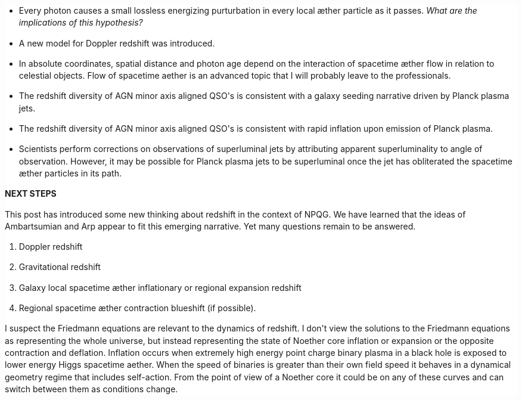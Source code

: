- Every photon causes a small lossless energizing purturbation in every local æther particle as it passes. _What are the implications of this hypothesis?_

- A new model for Doppler redshift was introduced.

- In absolute coordinates, spatial distance and photon age depend on the interaction of spacetime æther flow in relation to celestial objects. Flow of spacetime aether is an advanced topic that I will probably leave to the professionals.

- The redshift diversity of AGN minor axis aligned QSO's is consistent with a galaxy seeding narrative driven by Planck plasma jets.

- The redshift diversity of AGN minor axis aligned QSO's is consistent with rapid inflation upon emission of Planck plasma.

- Scientists perform corrections on observations of superluminal jets by attributing apparent superluminality to angle of observation. However, it may be possible for Planck plasma jets to be superluminal once the jet has obliterated the spacetime æther particles in its path.

**NEXT STEPS**

This post has introduced some new thinking about redshift in the context of NPQG. We have learned that the ideas of Ambartsumian and Arp appear to fit this emerging narrative. Yet many questions remain to be answered.

1. Doppler redshift

3. Gravitational redshift

5. Galaxy local spacetime æther inflationary or regional expansion redshift

7. Regional spacetime æther contraction blueshift (if possible).

I suspect the Friedmann equations are relevant to the dynamics of redshift. I don't view the solutions to the Friedmann equations as representing the whole universe, but instead representing the state of Noether core inflation or expansion or the opposite contraction and deflation. Inflation occurs when extremely high energy point charge binary plasma in a black hole is exposed to lower energy Higgs spacetime aether. When the speed of binaries is greater than their own field speed it behaves in a dynamical geometry regime that includes self-action. From the point of view of a Noether core it could be on any of these curves and can switch between them as conditions change.
